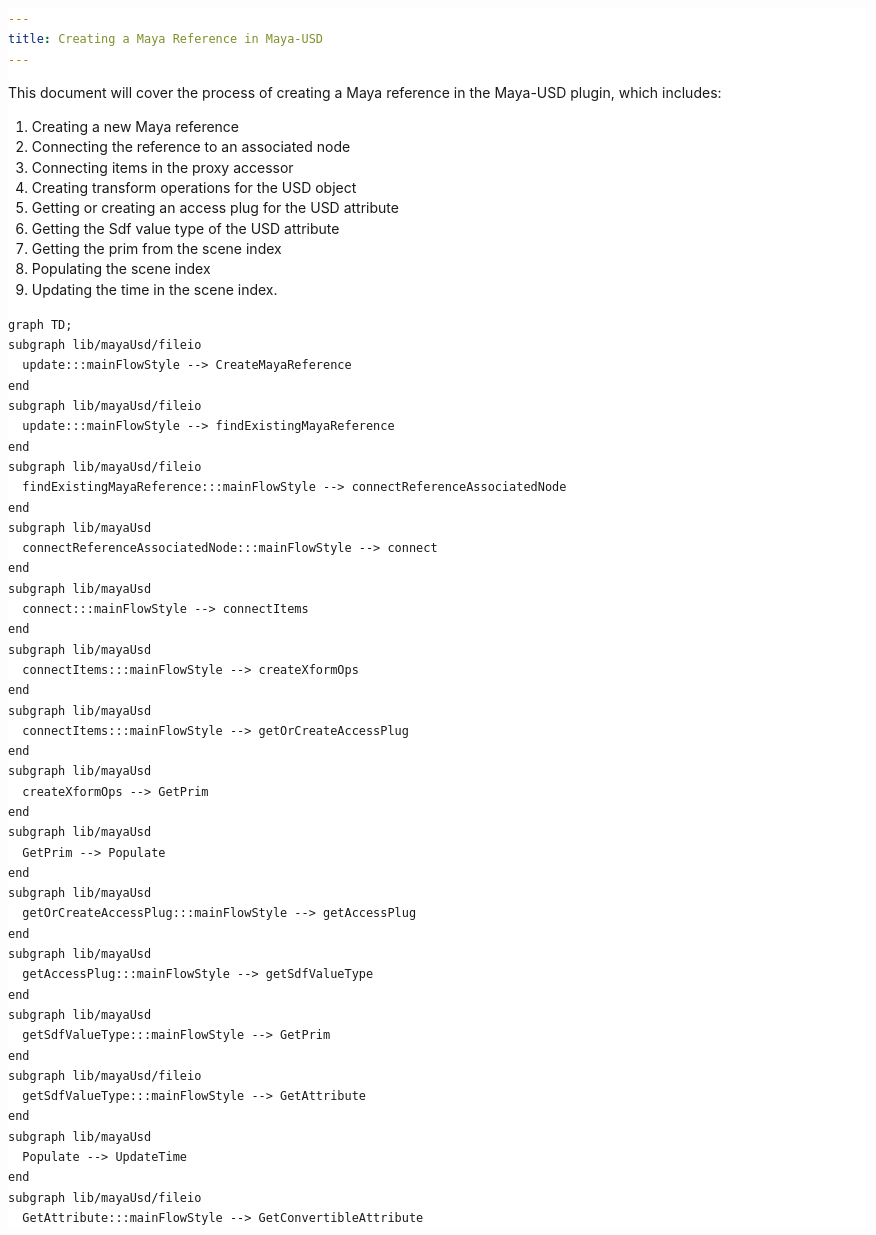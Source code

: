 ```yaml
---
title: Creating a Maya Reference in Maya-USD
---
```


This document will cover the process of creating a Maya reference in the Maya-USD plugin, which includes:

1. Creating a new Maya reference
2. Connecting the reference to an associated node
3. Connecting items in the proxy accessor
4. Creating transform operations for the USD object
5. Getting or creating an access plug for the USD attribute
6. Getting the Sdf value type of the USD attribute
7. Getting the prim from the scene index
8. Populating the scene index
9. Updating the time in the scene index.

```mermaid
graph TD;
subgraph lib/mayaUsd/fileio
  update:::mainFlowStyle --> CreateMayaReference
end
subgraph lib/mayaUsd/fileio
  update:::mainFlowStyle --> findExistingMayaReference
end
subgraph lib/mayaUsd/fileio
  findExistingMayaReference:::mainFlowStyle --> connectReferenceAssociatedNode
end
subgraph lib/mayaUsd
  connectReferenceAssociatedNode:::mainFlowStyle --> connect
end
subgraph lib/mayaUsd
  connect:::mainFlowStyle --> connectItems
end
subgraph lib/mayaUsd
  connectItems:::mainFlowStyle --> createXformOps
end
subgraph lib/mayaUsd
  connectItems:::mainFlowStyle --> getOrCreateAccessPlug
end
subgraph lib/mayaUsd
  createXformOps --> GetPrim
end
subgraph lib/mayaUsd
  GetPrim --> Populate
end
subgraph lib/mayaUsd
  getOrCreateAccessPlug:::mainFlowStyle --> getAccessPlug
end
subgraph lib/mayaUsd
  getAccessPlug:::mainFlowStyle --> getSdfValueType
end
subgraph lib/mayaUsd
  getSdfValueType:::mainFlowStyle --> GetPrim
end
subgraph lib/mayaUsd/fileio
  getSdfValueType:::mainFlowStyle --> GetAttribute
end
subgraph lib/mayaUsd
  Populate --> UpdateTime
end
subgraph lib/mayaUsd/fileio
  GetAttribute:::mainFlowStyle --> GetConvertibleAttribute
```